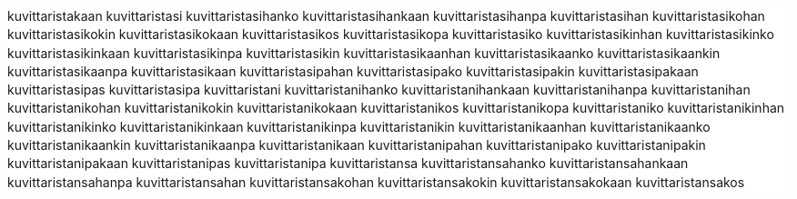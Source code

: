 kuvittaristakaan
kuvittaristasi
kuvittaristasihanko
kuvittaristasihankaan
kuvittaristasihanpa
kuvittaristasihan
kuvittaristasikohan
kuvittaristasikokin
kuvittaristasikokaan
kuvittaristasikos
kuvittaristasikopa
kuvittaristasiko
kuvittaristasikinhan
kuvittaristasikinko
kuvittaristasikinkaan
kuvittaristasikinpa
kuvittaristasikin
kuvittaristasikaanhan
kuvittaristasikaanko
kuvittaristasikaankin
kuvittaristasikaanpa
kuvittaristasikaan
kuvittaristasipahan
kuvittaristasipako
kuvittaristasipakin
kuvittaristasipakaan
kuvittaristasipas
kuvittaristasipa
kuvittaristani
kuvittaristanihanko
kuvittaristanihankaan
kuvittaristanihanpa
kuvittaristanihan
kuvittaristanikohan
kuvittaristanikokin
kuvittaristanikokaan
kuvittaristanikos
kuvittaristanikopa
kuvittaristaniko
kuvittaristanikinhan
kuvittaristanikinko
kuvittaristanikinkaan
kuvittaristanikinpa
kuvittaristanikin
kuvittaristanikaanhan
kuvittaristanikaanko
kuvittaristanikaankin
kuvittaristanikaanpa
kuvittaristanikaan
kuvittaristanipahan
kuvittaristanipako
kuvittaristanipakin
kuvittaristanipakaan
kuvittaristanipas
kuvittaristanipa
kuvittaristansa
kuvittaristansahanko
kuvittaristansahankaan
kuvittaristansahanpa
kuvittaristansahan
kuvittaristansakohan
kuvittaristansakokin
kuvittaristansakokaan
kuvittaristansakos